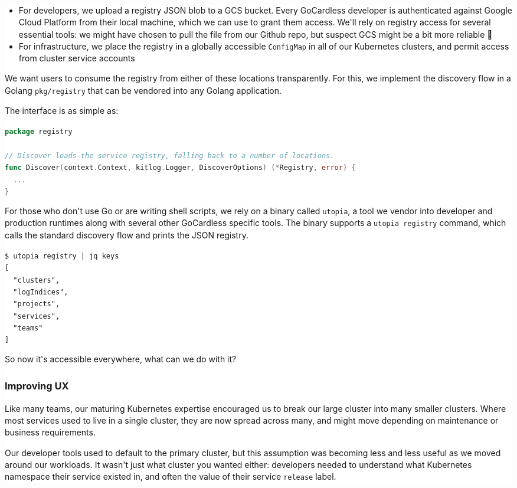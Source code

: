 - For developers, we upload a registry JSON blob to a GCS bucket. Every
  GoCardless developer is authenticated against Google Cloud Platform from their
  local machine, which we can use to grant them access. We'll rely on registry
  access for several essential tools: we might have chosen to pull the file from
  our Github repo, but suspect GCS might be a bit more reliable 🙈
- For infrastructure, we place the registry in a globally accessible `ConfigMap`
  in all of our Kubernetes clusters, and permit access from cluster service
  accounts

We want users to consume the registry from either of these locations
transparently. For this, we implement the discovery flow in a Golang
`pkg/registry` that can be vendored into any Golang application.

The interface is as simple as:

```go
package registry

// Discover loads the service registry, falling back to a number of locations.
func Discover(context.Context, kitlog.Logger, DiscoverOptions) (*Registry, error) {
  ...
}
```

For those who don't use Go or are writing shell scripts, we rely on a binary
called `utopia`, a tool we vendor into developer and production runtimes along
with several other GoCardless specific tools. The binary supports a `utopia
registry` command, which calls the standard discovery flow and prints the JSON
registry.

```console
$ utopia registry | jq keys
[
  "clusters",
  "logIndices",
  "projects",
  "services",
  "teams"
]
```

So now it's accessible everywhere, what can we do with it?

### Improving UX

Like many teams, our maturing Kubernetes expertise encouraged us to break our
large cluster into many smaller clusters. Where most services used to live in a
single cluster, they are now spread across many, and might move depending on
maintenance or business requirements.

Our developer tools used to default to the primary cluster, but this assumption
was becoming less and less useful as we moved around our workloads. It wasn't
just what cluster you wanted either: developers needed to understand what
Kubernetes namespace their service existed in, and often the value of their
service `release` label.
